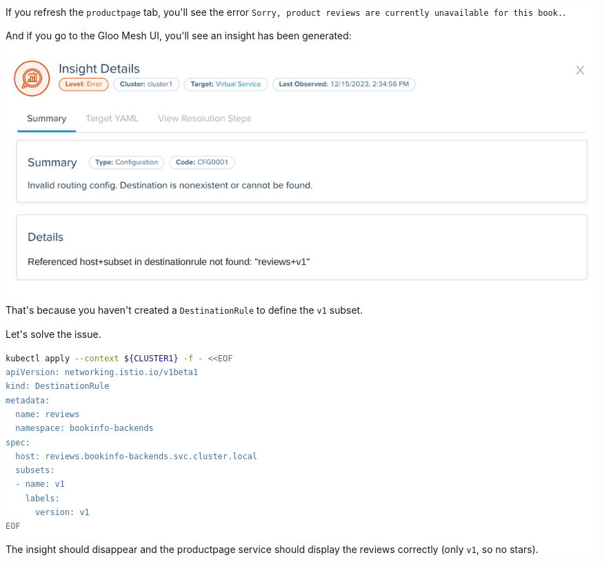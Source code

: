 If you refresh the `productpage` tab, you'll see the error `Sorry, product reviews are currently unavailable for this book.`.

And if you go to the Gloo Mesh UI, you'll see an insight has been generated:

![CFG0001 insight](images/steps/insights-config/cfg0001.png)

That's because you haven't created a `DestinationRule` to define the `v1` subset.

Let's solve the issue.

```bash
kubectl apply --context ${CLUSTER1} -f - <<EOF
apiVersion: networking.istio.io/v1beta1
kind: DestinationRule
metadata:
  name: reviews
  namespace: bookinfo-backends
spec:
  host: reviews.bookinfo-backends.svc.cluster.local
  subsets:
  - name: v1
    labels:
      version: v1
EOF
```

The insight should disappear and the productpage service should display the reviews correctly (only `v1`, so no stars).

<!--bash
cat <<'EOF' > ./test.js
var chai = require('chai');
var expect = chai.expect;
const helpers = require('./tests/chai-exec');

describe("Insight generation", () => {
  it("Insight CFG0001 has not been triggered in the source (MGMT)", () => {
    helpers.getOutputForCommand({ command: `kubectl --context ${process.env.MGMT} -n gloo-mesh patch svc gloo-mesh-mgmt-server -p '{"spec":{"ports": [{"port": 9094,"name":"http-insights"}]}}'` });
    helpers.getOutputForCommand({ command: "kubectl -n gloo-mesh run debug --image=nginx: --context " + process.env.MGMT });
    command = helpers.getOutputForCommand({ command: "kubectl --context " + process.env.MGMT + " -n gloo-mesh exec debug -- curl -s http://gloo-mesh-mgmt-server.gloo-mesh:9094/metrics" }).replaceAll("'", "");
    const regex = /gloo_mesh_insights{.*CFG0001.*} 1/;
    const match = command.match(regex);
    expect(match).to.be.null;
  });
